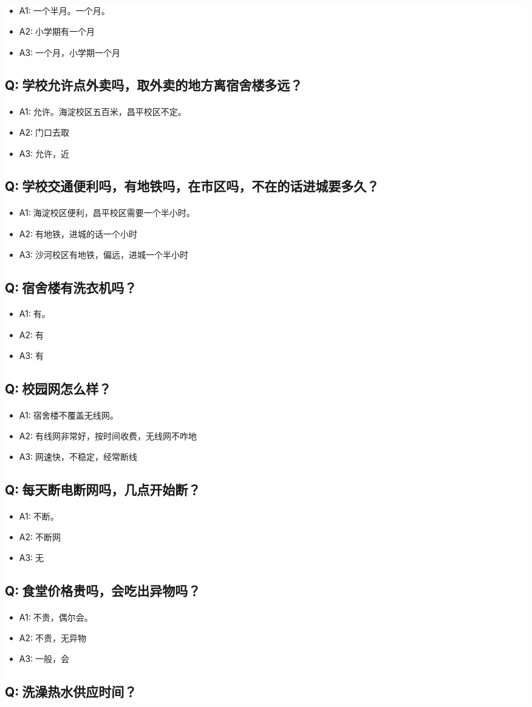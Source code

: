 - A1: 一个半月。一个月。

- A2: 小学期有一个月

- A3: 一个月，小学期一个月

## Q: 学校允许点外卖吗，取外卖的地方离宿舍楼多远？

- A1: 允许。海淀校区五百米，昌平校区不定。

- A2: 门口去取

- A3: 允许，近

## Q: 学校交通便利吗，有地铁吗，在市区吗，不在的话进城要多久？

- A1: 海淀校区便利，昌平校区需要一个半小时。

- A2: 有地铁，进城的话一个小时

- A3: 沙河校区有地铁，偏远，进城一个半小时

## Q: 宿舍楼有洗衣机吗？

- A1: 有。

- A2: 有

- A3: 有

## Q: 校园网怎么样？

- A1: 宿舍楼不覆盖无线网。

- A2: 有线网非常好，按时间收费，无线网不咋地

- A3: 网速快，不稳定，经常断线

## Q: 每天断电断网吗，几点开始断？

- A1: 不断。

- A2: 不断网

- A3: 无

## Q: 食堂价格贵吗，会吃出异物吗？

- A1: 不贵，偶尔会。

- A2: 不贵，无异物

- A3: 一般，会

## Q: 洗澡热水供应时间？

